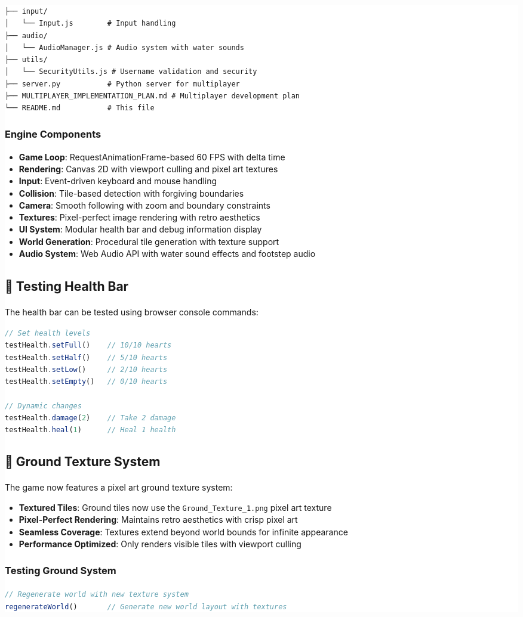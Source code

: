 ```
├── input/
│   └── Input.js        # Input handling
├── audio/
│   └── AudioManager.js # Audio system with water sounds
├── utils/
│   └── SecurityUtils.js # Username validation and security
├── server.py           # Python server for multiplayer
├── MULTIPLAYER_IMPLEMENTATION_PLAN.md # Multiplayer development plan
└── README.md           # This file
```

### Engine Components
- **Game Loop**: RequestAnimationFrame-based 60 FPS with delta time
- **Rendering**: Canvas 2D with viewport culling and pixel art textures
- **Input**: Event-driven keyboard and mouse handling
- **Collision**: Tile-based detection with forgiving boundaries
- **Camera**: Smooth following with zoom and boundary constraints
- **Textures**: Pixel-perfect image rendering with retro aesthetics
- **UI System**: Modular health bar and debug information display
- **World Generation**: Procedural tile generation with texture support
- **Audio System**: Web Audio API with water sound effects and footstep audio

## 🧪 Testing Health Bar

The health bar can be tested using browser console commands:

```javascript
// Set health levels
testHealth.setFull()    // 10/10 hearts
testHealth.setHalf()    // 5/10 hearts  
testHealth.setLow()     // 2/10 hearts
testHealth.setEmpty()   // 0/10 hearts

// Dynamic changes
testHealth.damage(2)    // Take 2 damage
testHealth.heal(1)      // Heal 1 health
```

## 🎨 Ground Texture System

The game now features a pixel art ground texture system:

- **Textured Tiles**: Ground tiles now use the `Ground_Texture_1.png` pixel art texture
- **Pixel-Perfect Rendering**: Maintains retro aesthetics with crisp pixel art
- **Seamless Coverage**: Textures extend beyond world bounds for infinite appearance
- **Performance Optimized**: Only renders visible tiles with viewport culling

### Testing Ground System
```javascript
// Regenerate world with new texture system
regenerateWorld()       // Generate new world layout with textures
```
